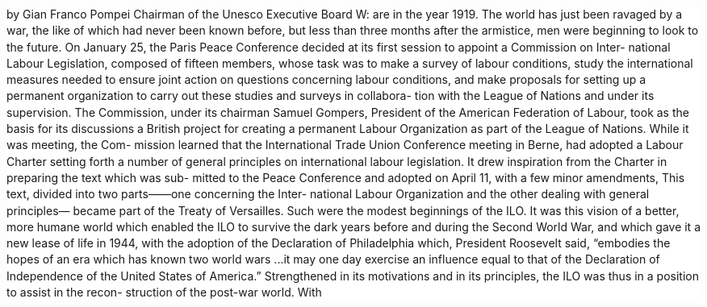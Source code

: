 by Gian Franco Pompei 
Chairman of the Unesco Executive Board 
W: are in the year 1919. 
The world has just been ravaged by 
a war, the like of which had never 
been known before, but less than 
three months after the armistice, men 
were beginning to look to the future. 
On January 25, the Paris Peace 
Conference decided at its first session 
to appoint a Commission on Inter- 
national Labour Legislation, composed 
of fifteen members, whose task was 
to make a survey of labour conditions, 
study the international measures 
needed to ensure joint action on 
questions concerning labour conditions, 
and make proposals for setting up a 
permanent organization to carry out 
these studies and surveys in collabora- 
tion with the League of Nations and 
under its supervision. 
The Commission, under its chairman 
Samuel Gompers, President of the 
American Federation of Labour, took 
as the basis for its discussions a 
British project for creating a permanent 
Labour Organization as part of the 
League of Nations. 
While it was meeting, the Com- 
mission learned that the International 
Trade Union Conference meeting in 
Berne, had adopted a Labour Charter 
setting forth a number of general 
principles on international labour 
legislation. 
It drew inspiration from the Charter 
in preparing the text which was sub- 
mitted to the Peace Conference and 
adopted on April 11, with a few minor 
amendments, This text, divided into 
two parts——one concerning the Inter- 
national Labour Organization and the 
other dealing with general principles— 
became part of the Treaty of Versailles. 
Such were the modest beginnings 
of the ILO. 
It was this vision of a better, more 
humane world which enabled the ILO 
to survive the dark years before and 
during the Second World War, and 
which gave it a new lease of life 
in 1944, with the adoption of the 
Declaration of Philadelphia which, 
President Roosevelt said, “embodies 
the hopes of an era which has known 
two world wars ...it may one day 
exercise an influence equal to that of 
the Declaration of Independence of the 
United States of America.” 
Strengthened in its motivations and 
in its principles, the ILO was thus in 
a position to assist in the recon- 
struction of the post-war world. With 